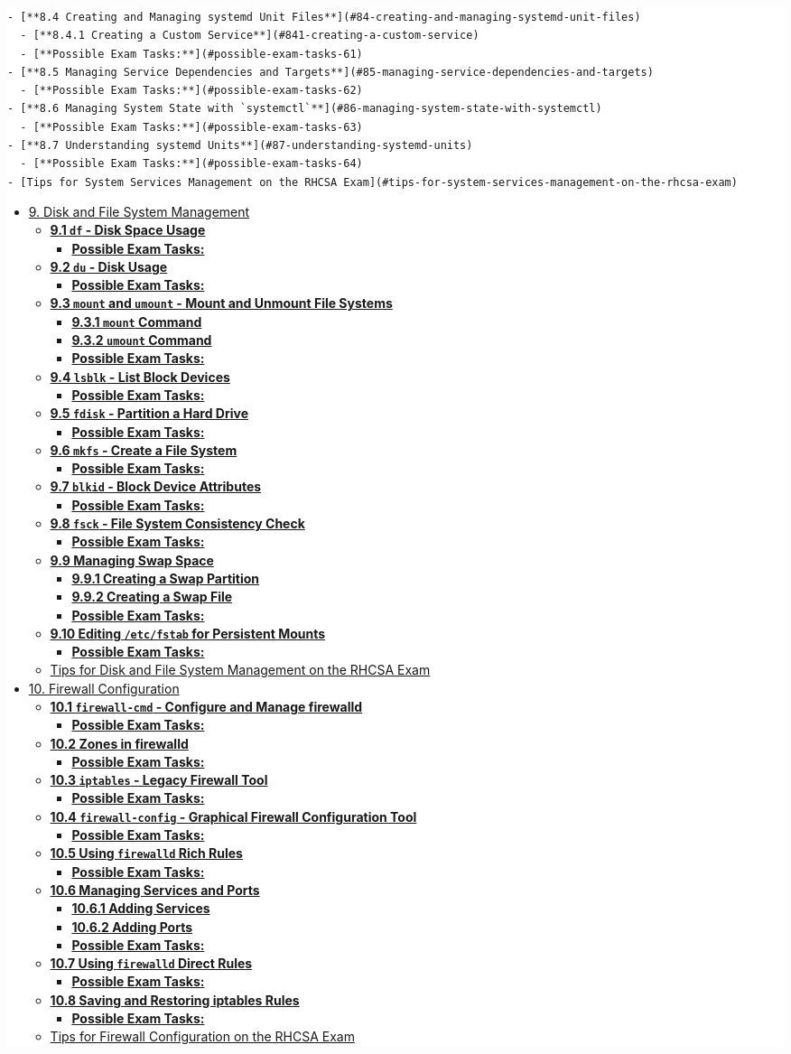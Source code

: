     - [**8.4 Creating and Managing systemd Unit Files**](#84-creating-and-managing-systemd-unit-files)
      - [**8.4.1 Creating a Custom Service**](#841-creating-a-custom-service)
      - [**Possible Exam Tasks:**](#possible-exam-tasks-61)
    - [**8.5 Managing Service Dependencies and Targets**](#85-managing-service-dependencies-and-targets)
      - [**Possible Exam Tasks:**](#possible-exam-tasks-62)
    - [**8.6 Managing System State with `systemctl`**](#86-managing-system-state-with-systemctl)
      - [**Possible Exam Tasks:**](#possible-exam-tasks-63)
    - [**8.7 Understanding systemd Units**](#87-understanding-systemd-units)
      - [**Possible Exam Tasks:**](#possible-exam-tasks-64)
    - [Tips for System Services Management on the RHCSA Exam](#tips-for-system-services-management-on-the-rhcsa-exam)
  - [9. Disk and File System Management](#9-disk-and-file-system-management)
    - [**9.1 `df` - Disk Space Usage**](#91-df---disk-space-usage)
      - [**Possible Exam Tasks:**](#possible-exam-tasks-65)
    - [**9.2 `du` - Disk Usage**](#92-du---disk-usage)
      - [**Possible Exam Tasks:**](#possible-exam-tasks-66)
    - [**9.3 `mount` and `umount` - Mount and Unmount File Systems**](#93-mount-and-umount---mount-and-unmount-file-systems)
      - [**9.3.1 `mount` Command**](#931-mount-command)
      - [**9.3.2 `umount` Command**](#932-umount-command)
      - [**Possible Exam Tasks:**](#possible-exam-tasks-67)
    - [**9.4 `lsblk` - List Block Devices**](#94-lsblk---list-block-devices)
      - [**Possible Exam Tasks:**](#possible-exam-tasks-68)
    - [**9.5 `fdisk` - Partition a Hard Drive**](#95-fdisk---partition-a-hard-drive)
      - [**Possible Exam Tasks:**](#possible-exam-tasks-69)
    - [**9.6 `mkfs` - Create a File System**](#96-mkfs---create-a-file-system)
      - [**Possible Exam Tasks:**](#possible-exam-tasks-70)
    - [**9.7 `blkid` - Block Device Attributes**](#97-blkid---block-device-attributes)
      - [**Possible Exam Tasks:**](#possible-exam-tasks-71)
    - [**9.8 `fsck` - File System Consistency Check**](#98-fsck---file-system-consistency-check)
      - [**Possible Exam Tasks:**](#possible-exam-tasks-72)
    - [**9.9 Managing Swap Space**](#99-managing-swap-space)
      - [**9.9.1 Creating a Swap Partition**](#991-creating-a-swap-partition)
      - [**9.9.2 Creating a Swap File**](#992-creating-a-swap-file)
      - [**Possible Exam Tasks:**](#possible-exam-tasks-73)
    - [**9.10 Editing `/etc/fstab` for Persistent Mounts**](#910-editing-etcfstab-for-persistent-mounts)
      - [**Possible Exam Tasks:**](#possible-exam-tasks-74)
    - [Tips for Disk and File System Management on the RHCSA Exam](#tips-for-disk-and-file-system-management-on-the-rhcsa-exam)
  - [10. Firewall Configuration](#10-firewall-configuration)
    - [**10.1 `firewall-cmd` - Configure and Manage firewalld**](#101-firewall-cmd---configure-and-manage-firewalld)
      - [**Possible Exam Tasks:**](#possible-exam-tasks-75)
    - [**10.2 Zones in firewalld**](#102-zones-in-firewalld)
      - [**Possible Exam Tasks:**](#possible-exam-tasks-76)
    - [**10.3 `iptables` - Legacy Firewall Tool**](#103-iptables---legacy-firewall-tool)
      - [**Possible Exam Tasks:**](#possible-exam-tasks-77)
    - [**10.4 `firewall-config` - Graphical Firewall Configuration Tool**](#104-firewall-config---graphical-firewall-configuration-tool)
      - [**Possible Exam Tasks:**](#possible-exam-tasks-78)
    - [**10.5 Using `firewalld` Rich Rules**](#105-using-firewalld-rich-rules)
      - [**Possible Exam Tasks:**](#possible-exam-tasks-79)
    - [**10.6 Managing Services and Ports**](#106-managing-services-and-ports)
      - [**10.6.1 Adding Services**](#1061-adding-services)
      - [**10.6.2 Adding Ports**](#1062-adding-ports)
      - [**Possible Exam Tasks:**](#possible-exam-tasks-80)
    - [**10.7 Using `firewalld` Direct Rules**](#107-using-firewalld-direct-rules)
      - [**Possible Exam Tasks:**](#possible-exam-tasks-81)
    - [**10.8 Saving and Restoring iptables Rules**](#108-saving-and-restoring-iptables-rules)
      - [**Possible Exam Tasks:**](#possible-exam-tasks-82)
    - [Tips for Firewall Configuration on the RHCSA Exam](#tips-for-firewall-configuration-on-the-rhcsa-exam)